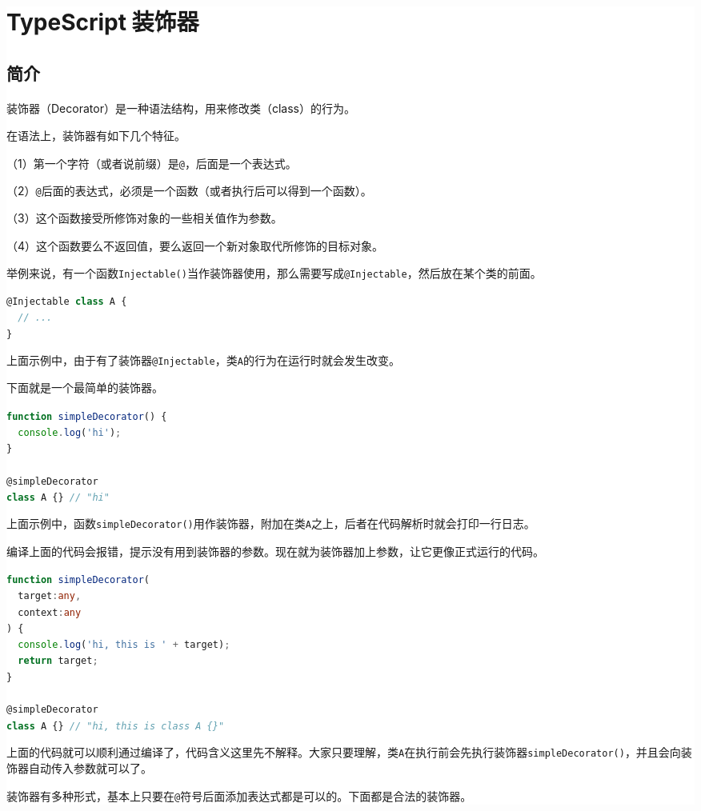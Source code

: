 # TypeScript 装饰器

## 简介

装饰器（Decorator）是一种语法结构，用来修改类（class）的行为。

在语法上，装饰器有如下几个特征。

（1）第一个字符（或者说前缀）是`@`，后面是一个表达式。

（2）`@`后面的表达式，必须是一个函数（或者执行后可以得到一个函数）。

（3）这个函数接受所修饰对象的一些相关值作为参数。

（4）这个函数要么不返回值，要么返回一个新对象取代所修饰的目标对象。

举例来说，有一个函数`Injectable()`当作装饰器使用，那么需要写成`@Injectable`，然后放在某个类的前面。

```typescript
@Injectable class A {
  // ...
}
```

上面示例中，由于有了装饰器`@Injectable`，类`A`的行为在运行时就会发生改变。

下面就是一个最简单的装饰器。

```typescript
function simpleDecorator() {
  console.log('hi');
}

@simpleDecorator
class A {} // "hi"
```

上面示例中，函数`simpleDecorator()`用作装饰器，附加在类`A`之上，后者在代码解析时就会打印一行日志。

编译上面的代码会报错，提示没有用到装饰器的参数。现在就为装饰器加上参数，让它更像正式运行的代码。

```typescript
function simpleDecorator(
  target:any,
  context:any
) {
  console.log('hi, this is ' + target);
  return target;
}

@simpleDecorator
class A {} // "hi, this is class A {}" 
```

上面的代码就可以顺利通过编译了，代码含义这里先不解释。大家只要理解，类`A`在执行前会先执行装饰器`simpleDecorator()`，并且会向装饰器自动传入参数就可以了。

装饰器有多种形式，基本上只要在`@`符号后面添加表达式都是可以的。下面都是合法的装饰器。
